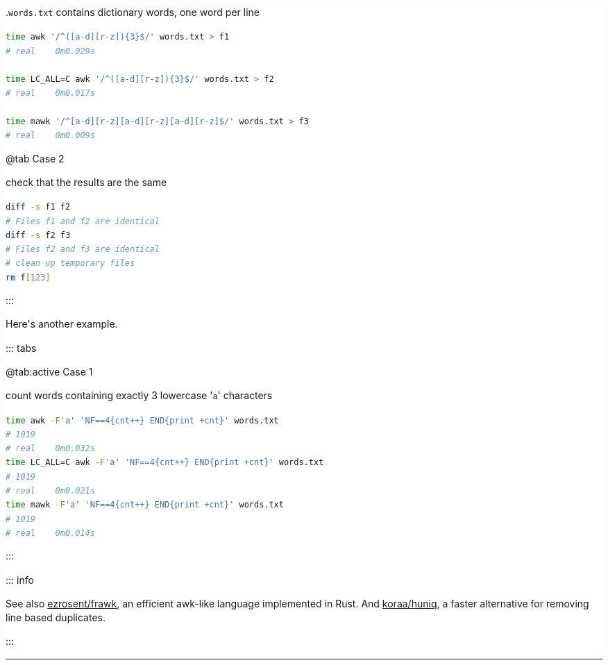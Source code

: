 .<FontIcon icon="iconfont icon-file"/>`words.txt` contains dictionary words, one word per line

```sh
time awk '/^([a-d][r-z]){3}$/' words.txt > f1
# real    0m0.029s

time LC_ALL=C awk '/^([a-d][r-z]){3}$/' words.txt > f2
# real    0m0.017s

time mawk '/^[a-d][r-z][a-d][r-z][a-d][r-z]$/' words.txt > f3
# real    0m0.009s
```

@tab Case 2

check that the results are the same

```sh
diff -s f1 f2
# Files f1 and f2 are identical
diff -s f2 f3
# Files f2 and f3 are identical
# clean up temporary files
rm f[123]
```

:::

Here's another example.

::: tabs

@tab:active Case 1

count words containing exactly 3 lowercase '`a`' characters

```sh
time awk -F'a' 'NF==4{cnt++} END{print +cnt}' words.txt
# 1019
# real    0m0.032s
time LC_ALL=C awk -F'a' 'NF==4{cnt++} END{print +cnt}' words.txt
# 1019
# real    0m0.021s
time mawk -F'a' 'NF==4{cnt++} END{print +cnt}' words.txt
# 1019
# real    0m0.014s
```

:::

::: info

See also [<FontIcon icon="iconfont icon-github"/> ezrosent/frawk](https://github.com/ezrosent/frawk), an efficient awk-like language implemented in Rust. And [<FontIcon icon="iconfont icon-github"/> koraa/huniq](https://github.com/koraa/huniq), a faster alternative for removing line based duplicates.

:::

---

<TagLinks/>